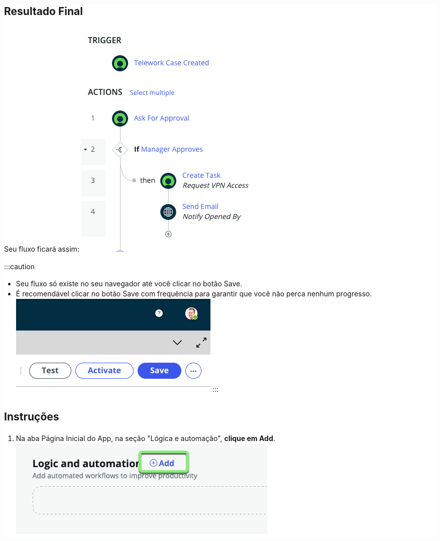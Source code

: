 ## Resultado Final
Seu fluxo ficará assim:
![](../images/2023-11-03-16-45-01.png)

:::caution
* Seu fluxo só existe no seu navegador até você clicar no botão <span className="button-purple">Save</span>. 
* É recomendável clicar no botão <span className="button-purple">Save</span> com frequência para garantir que você não perca nenhum progresso. 
![](../images/2023-11-03-16-46-06.png)
:::

## Instruções

1. Na aba Página Inicial do App, na seção "Lógica e automação", **clique em Add**.
![](../images/2023-10-04-14-59-29.png)
